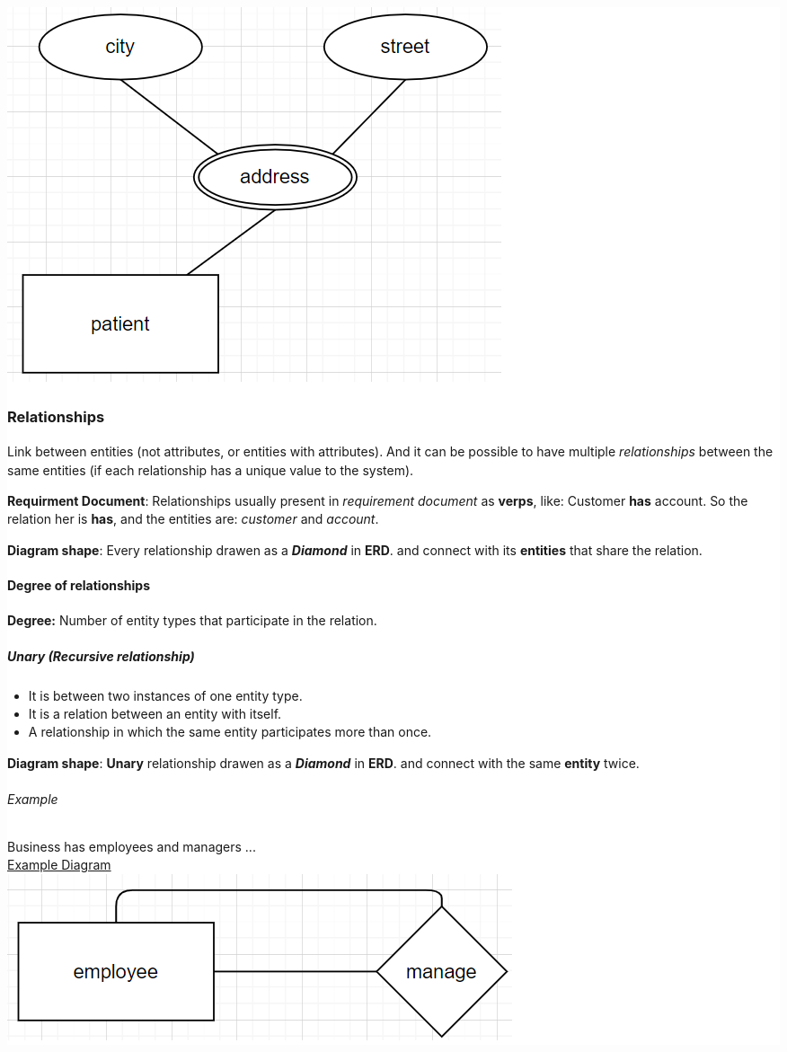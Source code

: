 ![Example Diagram image](./images/complex-attribute.png)  

### Relationships
Link between entities (not attributes, or entities with attributes). And it can be possible to have multiple *relationships* between the same entities (if each relationship has a unique value to the system).

**Requirment Document**: Relationships usually present in *requirement document* as **verps**, like: Customer **has** account. So the relation her is **has**, and the entities are: *customer* and *account*.  

**Diagram shape**: Every relationship drawen as a ***Diamond*** in **ERD**. and connect with its **entities** that share the relation.

#### Degree of relationships
**Degree:** Number of entity types that participate in the relation.

##### Unary (Recursive relationship)
- It is between two instances of one entity type.
- It is a relation between an entity with itself.
- A relationship in which the same entity participates more than once.

**Diagram shape**: **Unary** relationship drawen as a ***Diamond*** in **ERD**. and connect with the same **entity** twice.
###### Example
Business has employees and managers ...  
[Example Diagram](./design/unary-degree-relationship.drawio)  
![Example Diagram image](./images/unary-degree-relationship.png)  
